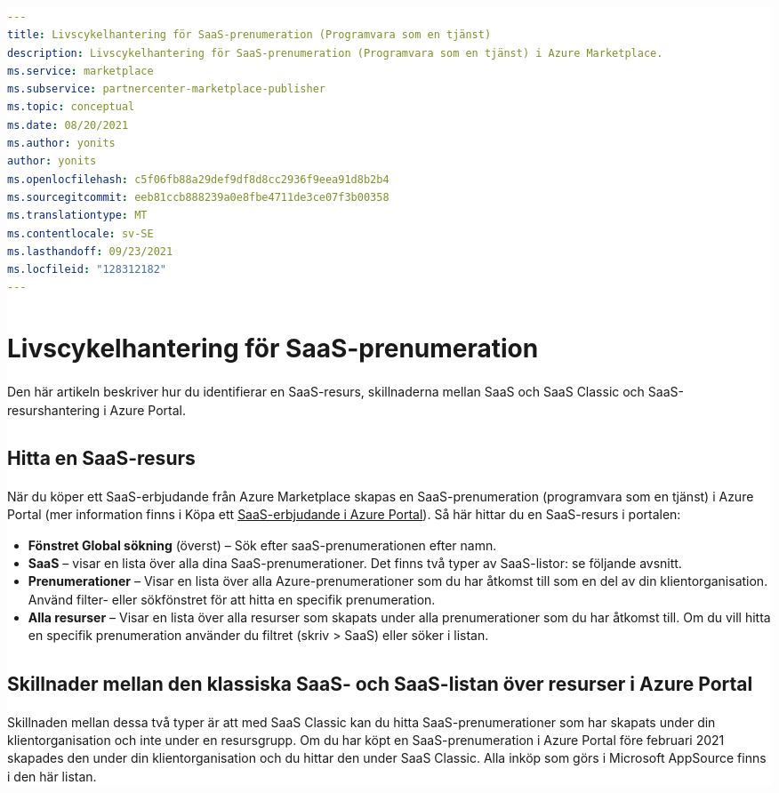 ```yaml
---
title: Livscykelhantering för SaaS-prenumeration (Programvara som en tjänst)
description: Livscykelhantering för SaaS-prenumeration (Programvara som en tjänst) i Azure Marketplace.
ms.service: marketplace
ms.subservice: partnercenter-marketplace-publisher
ms.topic: conceptual
ms.date: 08/20/2021
ms.author: yonits
author: yonits
ms.openlocfilehash: c5f06fb88a29def9df8d8cc2936f9eea91d8b2b4
ms.sourcegitcommit: eeb81ccb888239a0e8fbe4711de3ce07f3b00358
ms.translationtype: MT
ms.contentlocale: sv-SE
ms.lasthandoff: 09/23/2021
ms.locfileid: "128312182"
---
```

# <a name="saas-subscription-lifecycle-management"></a>Livscykelhantering för SaaS-prenumeration

Den här artikeln beskriver hur du identifierar en SaaS-resurs, skillnaderna mellan SaaS och SaaS Classic och SaaS-resurshantering i Azure Portal.

## <a name="find-a-saas-resource"></a>Hitta en SaaS-resurs

När du köper ett SaaS-erbjudande från Azure Marketplace skapas en SaaS-prenumeration (programvara som en tjänst) i Azure Portal (mer information finns i Köpa ett [SaaS-erbjudande i Azure Portal](purchase-saas-offer-in-azure-portal.md)). Så här hittar du en SaaS-resurs i portalen:

- **Fönstret Global sökning** (överst) – Sök efter saaS-prenumerationen efter namn.
- **SaaS** – visar en lista över alla dina SaaS-prenumerationer. Det finns två typer av SaaS-listor: se följande avsnitt.
- **Prenumerationer** – Visar en lista över alla Azure-prenumerationer som du har åtkomst till som en del av din klientorganisation. Använd filter- eller sökfönstret för att hitta en specifik prenumeration.
- **Alla resurser** – Visar en lista över alla resurser som skapats under alla prenumerationer som du har åtkomst till. Om du vill hitta en specifik prenumeration använder du filtret (skriv > SaaS) eller söker i listan.

## <a name="differences-between-saas-and-saas-classic-lists-of-resources-in-the-azure-portal"></a>Skillnader mellan den klassiska SaaS- och SaaS-listan över resurser i Azure Portal

Skillnaden mellan dessa två typer är att med SaaS Classic kan du hitta SaaS-prenumerationer som har skapats under din klientorganisation och inte under en resursgrupp.
Om du har köpt en SaaS-prenumeration i Azure Portal före februari 2021 skapades den under din klientorganisation och du hittar den under SaaS Classic. Alla inköp som görs i Microsoft AppSource finns i den här listan.
